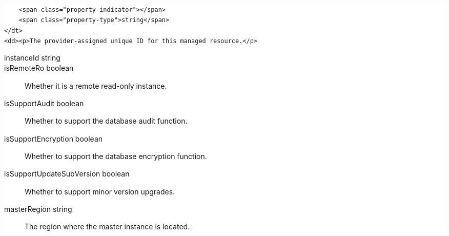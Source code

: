         <span class="property-indicator"></span>
        <span class="property-type">string</span>
    </dt>
    <dd><p>The provider-assigned unique ID for this managed resource.</p>
</dd><dt class="property-"
            title="">
        <span id="instanceid_nodejs">
<a data-swiftype-name="resource-property" data-swiftype-type="text" href="#instanceid_nodejs" style="color: inherit; text-decoration: inherit;">instance<wbr>Id</a>
</span>
        <span class="property-indicator"></span>
        <span class="property-type">string</span>
    </dt>
    <dd></dd><dt class="property-"
            title="">
        <span id="isremotero_nodejs">
<a data-swiftype-name="resource-property" data-swiftype-type="text" href="#isremotero_nodejs" style="color: inherit; text-decoration: inherit;">is<wbr>Remote<wbr>Ro</a>
</span>
        <span class="property-indicator"></span>
        <span class="property-type">boolean</span>
    </dt>
    <dd><p>Whether it is a remote read-only instance.</p>
</dd><dt class="property-"
            title="">
        <span id="issupportaudit_nodejs">
<a data-swiftype-name="resource-property" data-swiftype-type="text" href="#issupportaudit_nodejs" style="color: inherit; text-decoration: inherit;">is<wbr>Support<wbr>Audit</a>
</span>
        <span class="property-indicator"></span>
        <span class="property-type">boolean</span>
    </dt>
    <dd><p>Whether to support the database audit function.</p>
</dd><dt class="property-"
            title="">
        <span id="issupportencryption_nodejs">
<a data-swiftype-name="resource-property" data-swiftype-type="text" href="#issupportencryption_nodejs" style="color: inherit; text-decoration: inherit;">is<wbr>Support<wbr>Encryption</a>
</span>
        <span class="property-indicator"></span>
        <span class="property-type">boolean</span>
    </dt>
    <dd><p>Whether to support the database encryption function.</p>
</dd><dt class="property-"
            title="">
        <span id="issupportupdatesubversion_nodejs">
<a data-swiftype-name="resource-property" data-swiftype-type="text" href="#issupportupdatesubversion_nodejs" style="color: inherit; text-decoration: inherit;">is<wbr>Support<wbr>Update<wbr>Sub<wbr>Version</a>
</span>
        <span class="property-indicator"></span>
        <span class="property-type">boolean</span>
    </dt>
    <dd><p>Whether to support minor version upgrades.</p>
</dd><dt class="property-"
            title="">
        <span id="masterregion_nodejs">
<a data-swiftype-name="resource-property" data-swiftype-type="text" href="#masterregion_nodejs" style="color: inherit; text-decoration: inherit;">master<wbr>Region</a>
</span>
        <span class="property-indicator"></span>
        <span class="property-type">string</span>
    </dt>
    <dd><p>The region where the master instance is located.</p>